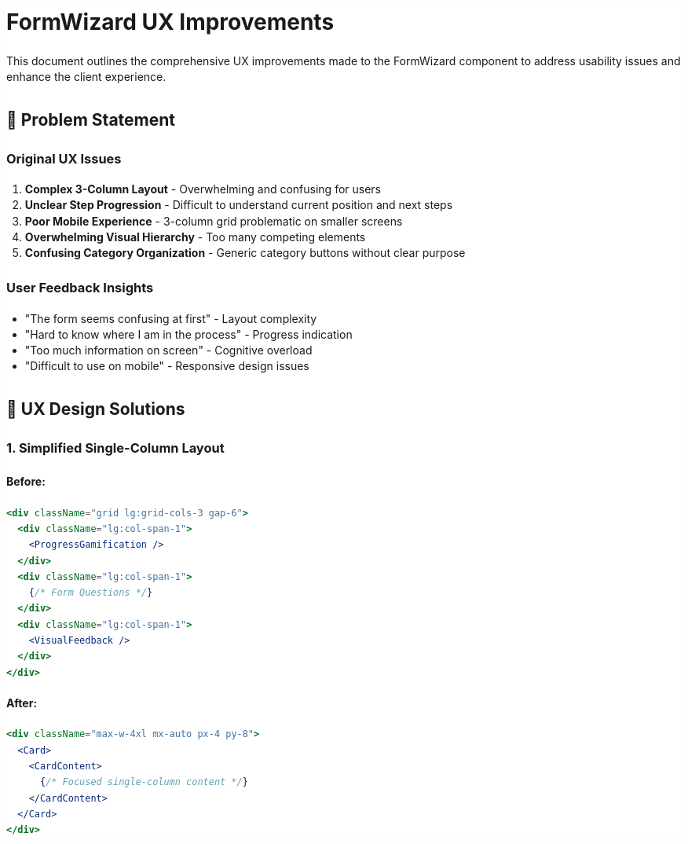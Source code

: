 # FormWizard UX Improvements

This document outlines the comprehensive UX improvements made to the FormWizard component to address usability issues and enhance the client experience.

## 🎯 Problem Statement

### **Original UX Issues**
1. **Complex 3-Column Layout** - Overwhelming and confusing for users
2. **Unclear Step Progression** - Difficult to understand current position and next steps
3. **Poor Mobile Experience** - 3-column grid problematic on smaller screens
4. **Overwhelming Visual Hierarchy** - Too many competing elements
5. **Confusing Category Organization** - Generic category buttons without clear purpose

### **User Feedback Insights**
- "The form seems confusing at first" - Layout complexity
- "Hard to know where I am in the process" - Progress indication
- "Too much information on screen" - Cognitive overload
- "Difficult to use on mobile" - Responsive design issues

## 🎨 UX Design Solutions

### **1. Simplified Single-Column Layout**

#### **Before:**
```jsx
<div className="grid lg:grid-cols-3 gap-6">
  <div className="lg:col-span-1">
    <ProgressGamification />
  </div>
  <div className="lg:col-span-1">
    {/* Form Questions */}
  </div>
  <div className="lg:col-span-1">
    <VisualFeedback />
  </div>
</div>
```

#### **After:**
```jsx
<div className="max-w-4xl mx-auto px-4 py-8">
  <Card>
    <CardContent>
      {/* Focused single-column content */}
    </CardContent>
  </Card>
</div>
```
